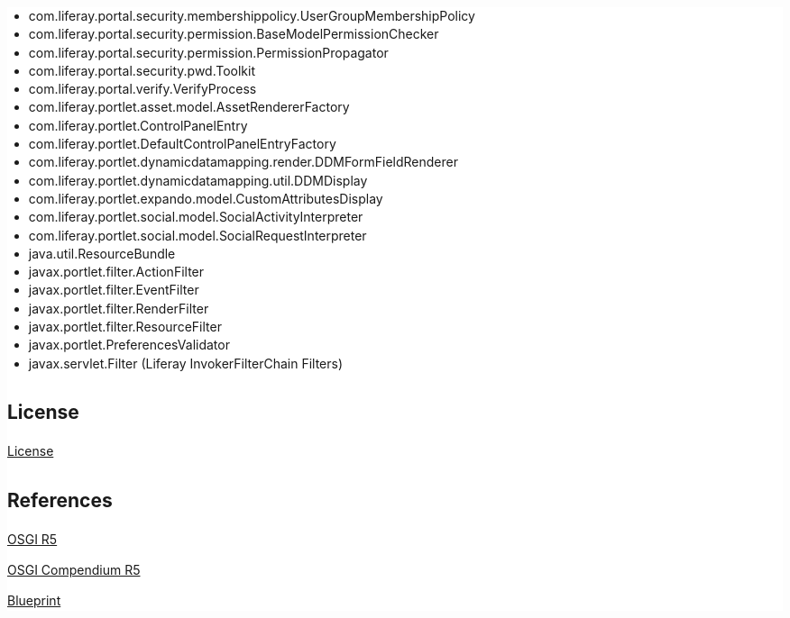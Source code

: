 * com.liferay.portal.security.membershippolicy.UserGroupMembershipPolicy
* com.liferay.portal.security.permission.BaseModelPermissionChecker
* com.liferay.portal.security.permission.PermissionPropagator
* com.liferay.portal.security.pwd.Toolkit
* com.liferay.portal.verify.VerifyProcess
* com.liferay.portlet.asset.model.AssetRendererFactory
* com.liferay.portlet.ControlPanelEntry
* com.liferay.portlet.DefaultControlPanelEntryFactory
* com.liferay.portlet.dynamicdatamapping.render.DDMFormFieldRenderer
* com.liferay.portlet.dynamicdatamapping.util.DDMDisplay
* com.liferay.portlet.expando.model.CustomAttributesDisplay
* com.liferay.portlet.social.model.SocialActivityInterpreter
* com.liferay.portlet.social.model.SocialRequestInterpreter
* java.util.ResourceBundle
* javax.portlet.filter.ActionFilter
* javax.portlet.filter.EventFilter
* javax.portlet.filter.RenderFilter
* javax.portlet.filter.ResourceFilter
* javax.portlet.PreferencesValidator
* javax.servlet.Filter (Liferay InvokerFilterChain Filters)

## License

[License](/LICENSE.txt)

## References

[OSGI R5](http://www.osgi.org/Release5/HomePage)

[OSGI Compendium R5](http://www.osgi.org/Download/File?url=/download/r5/osgi.cmpn-5.0.0.pdf)

[Blueprint](http://www.eclipse.org/gemini/blueprint/)
